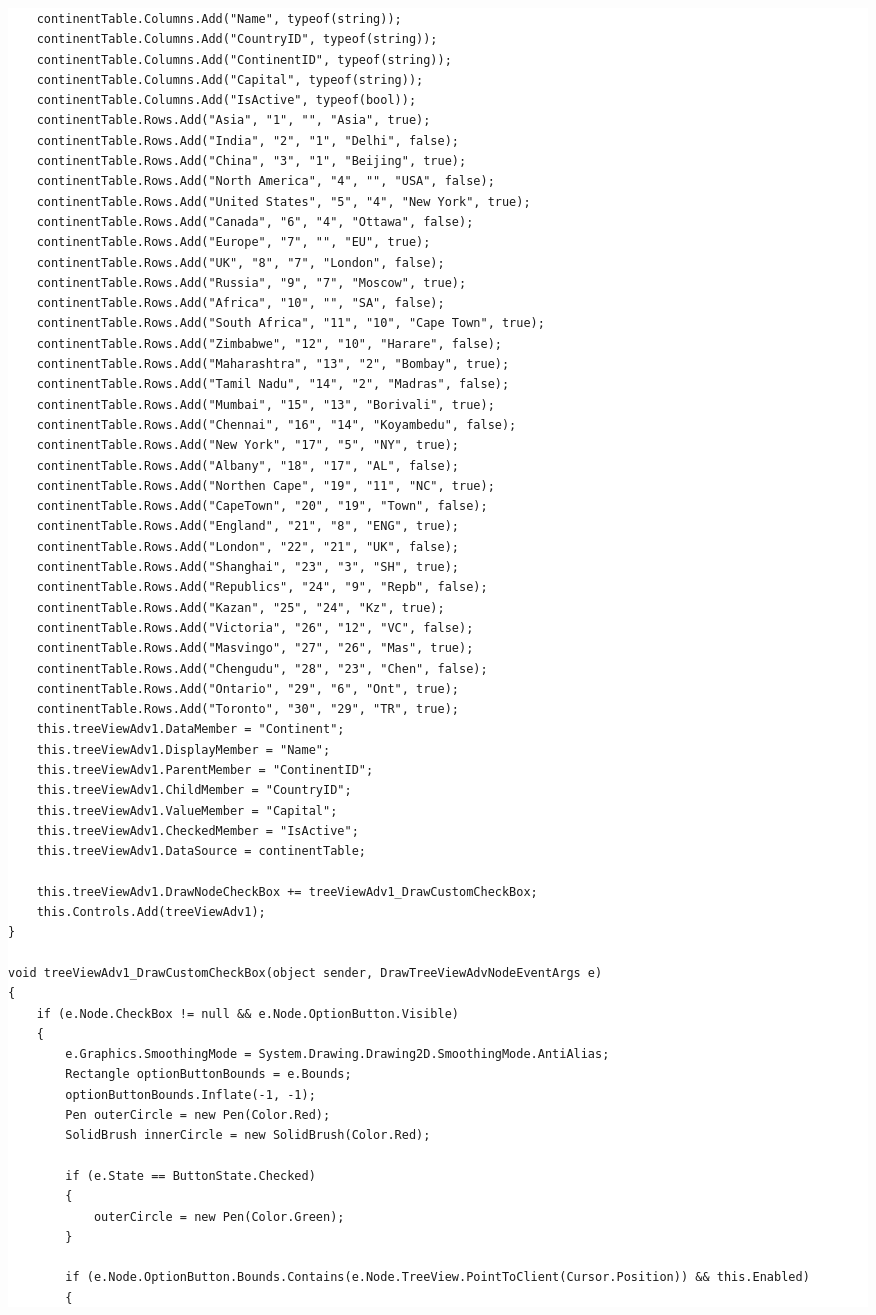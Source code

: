         continentTable.Columns.Add("Name", typeof(string));
        continentTable.Columns.Add("CountryID", typeof(string));
        continentTable.Columns.Add("ContinentID", typeof(string));
        continentTable.Columns.Add("Capital", typeof(string));
        continentTable.Columns.Add("IsActive", typeof(bool));
        continentTable.Rows.Add("Asia", "1", "", "Asia", true);
        continentTable.Rows.Add("India", "2", "1", "Delhi", false);
        continentTable.Rows.Add("China", "3", "1", "Beijing", true);
        continentTable.Rows.Add("North America", "4", "", "USA", false);
        continentTable.Rows.Add("United States", "5", "4", "New York", true);
        continentTable.Rows.Add("Canada", "6", "4", "Ottawa", false);
        continentTable.Rows.Add("Europe", "7", "", "EU", true);
        continentTable.Rows.Add("UK", "8", "7", "London", false);
        continentTable.Rows.Add("Russia", "9", "7", "Moscow", true);
        continentTable.Rows.Add("Africa", "10", "", "SA", false);
        continentTable.Rows.Add("South Africa", "11", "10", "Cape Town", true);
        continentTable.Rows.Add("Zimbabwe", "12", "10", "Harare", false);
        continentTable.Rows.Add("Maharashtra", "13", "2", "Bombay", true);
        continentTable.Rows.Add("Tamil Nadu", "14", "2", "Madras", false);
        continentTable.Rows.Add("Mumbai", "15", "13", "Borivali", true);
        continentTable.Rows.Add("Chennai", "16", "14", "Koyambedu", false);
        continentTable.Rows.Add("New York", "17", "5", "NY", true);
        continentTable.Rows.Add("Albany", "18", "17", "AL", false);
        continentTable.Rows.Add("Northen Cape", "19", "11", "NC", true);
        continentTable.Rows.Add("CapeTown", "20", "19", "Town", false);
        continentTable.Rows.Add("England", "21", "8", "ENG", true);
        continentTable.Rows.Add("London", "22", "21", "UK", false);
        continentTable.Rows.Add("Shanghai", "23", "3", "SH", true);
        continentTable.Rows.Add("Republics", "24", "9", "Repb", false);
        continentTable.Rows.Add("Kazan", "25", "24", "Kz", true);
        continentTable.Rows.Add("Victoria", "26", "12", "VC", false);
        continentTable.Rows.Add("Masvingo", "27", "26", "Mas", true);
        continentTable.Rows.Add("Chengudu", "28", "23", "Chen", false);
        continentTable.Rows.Add("Ontario", "29", "6", "Ont", true);
        continentTable.Rows.Add("Toronto", "30", "29", "TR", true);
        this.treeViewAdv1.DataMember = "Continent";
        this.treeViewAdv1.DisplayMember = "Name";
        this.treeViewAdv1.ParentMember = "ContinentID";
        this.treeViewAdv1.ChildMember = "CountryID";
        this.treeViewAdv1.ValueMember = "Capital";
        this.treeViewAdv1.CheckedMember = "IsActive";
        this.treeViewAdv1.DataSource = continentTable;

        this.treeViewAdv1.DrawNodeCheckBox += treeViewAdv1_DrawCustomCheckBox;
        this.Controls.Add(treeViewAdv1);
    }

    void treeViewAdv1_DrawCustomCheckBox(object sender, DrawTreeViewAdvNodeEventArgs e)
    {
        if (e.Node.CheckBox != null && e.Node.OptionButton.Visible)
        {
            e.Graphics.SmoothingMode = System.Drawing.Drawing2D.SmoothingMode.AntiAlias;
            Rectangle optionButtonBounds = e.Bounds;
            optionButtonBounds.Inflate(-1, -1);
            Pen outerCircle = new Pen(Color.Red);
            SolidBrush innerCircle = new SolidBrush(Color.Red);

            if (e.State == ButtonState.Checked)
            {
                outerCircle = new Pen(Color.Green);
            }

            if (e.Node.OptionButton.Bounds.Contains(e.Node.TreeView.PointToClient(Cursor.Position)) && this.Enabled)
            {